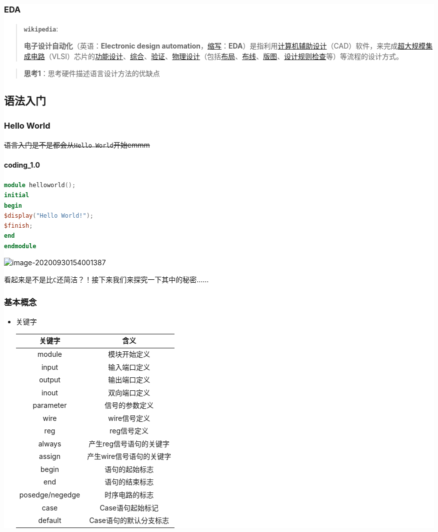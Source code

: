 ### EDA

> **`wikipedia`**:
>
> **电子设计自动化**（英语：**Electronic design automation**，[缩写](https://zh.wikipedia.org/wiki/縮寫)：**EDA**）是指利用[计算机辅助设计](https://zh.wikipedia.org/wiki/计算机辅助设计)（CAD）软件，来完成[超大规模集成电路](https://zh.wikipedia.org/wiki/超大规模集成电路)（VLSI）芯片的[功能设计](https://zh.wikipedia.org/wiki/集成电路设计)、[综合](https://zh.wikipedia.org/wiki/逻辑综合)、[验证](https://zh.wikipedia.org/wiki/功能验证)、[物理设计](https://zh.wikipedia.org/wiki/物理设计)（包括[布局](https://zh.wikipedia.org/wiki/布局_(集成电路))、[布线](https://zh.wikipedia.org/wiki/布线_(集成电路))、[版图](https://zh.wikipedia.org/wiki/集成电路版图)、[设计规则检查](https://zh.wikipedia.org/wiki/设计规则检查)等）等流程的设计方式。

> **思考1**：思考硬件描述语言设计方法的优缺点

## 语法入门

### Hello World

~~语言入门是不是都会从`Hello World`开始emmm~~

#### coding_1.0

```Verilog
module helloworld();
initial
begin
$display("Hello World!");  
$finish;
end
endmodule
```

![image-20200930154001387](https://gitee.com/mxdon/img/raw/master/2020/image-20200930154001387.png)

看起来是不是比`C`还简洁？！接下来我们来探究一下其中的秘密……

### 基本概念

- 关键字

  |     关键字      |           含义           |
  | :-------------: | :----------------------: |
  |     module      |       模块开始定义       |
  |      input      |       输入端口定义       |
  |     output      |       输出端口定义       |
  |      inout      |       双向端口定义       |
  |    parameter    |      信号的参数定义      |
  |      wire       |       wire信号定义       |
  |       reg       |       reg信号定义        |
  |     always      | 产生reg信号语句的关键字  |
  |     assign      | 产生wire信号语句的关键字 |
  |      begin      |      语句的起始标志      |
  |       end       |      语句的结束标志      |
  | posedge/negedge |      时序电路的标志      |
  |      case       |     Case语句起始标记     |
  |     default     |  Case语句的默认分支标志  |
